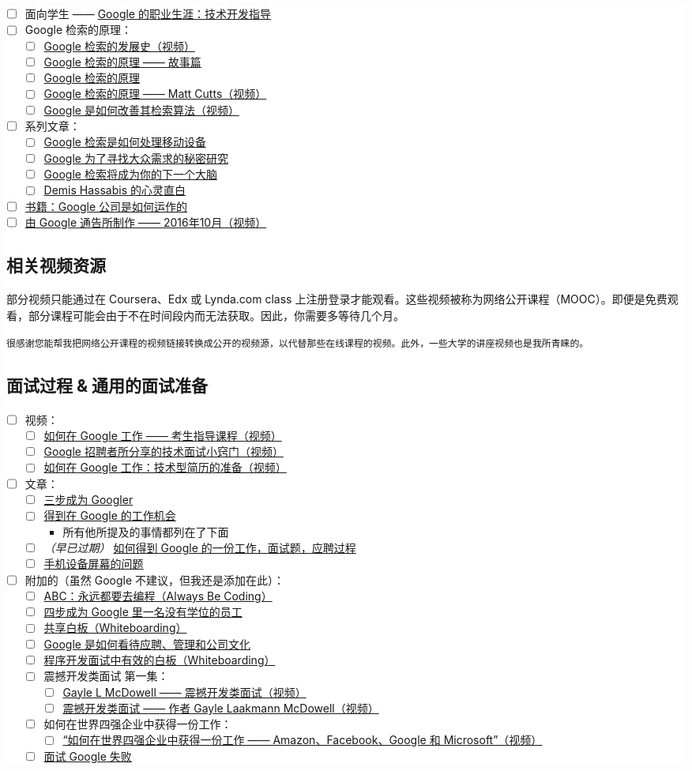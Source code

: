 - [ ] 面向学生 —— [Google 的职业生涯：技术开发指导](https://www.google.com/about/careers/students/guide-to-technical-development.html)
- [ ] Google 检索的原理：
    - [ ] [Google 检索的发展史（视频）](https://www.youtube.com/watch?v=mTBShTwCnD4)
    - [ ] [Google 检索的原理 —— 故事篇](https://www.google.com/insidesearch/howsearchworks/thestory/)
    - [ ] [Google 检索的原理](https://www.google.com/insidesearch/howsearchworks/)
    - [ ] [Google 检索的原理 —— Matt Cutts（视频）](https://www.youtube.com/watch?v=BNHR6IQJGZs)
    - [ ] [Google 是如何改善其检索算法（视频）](https://www.youtube.com/watch?v=J5RZOU6vK4Q)
- [ ] 系列文章：
    - [ ] [Google 检索是如何处理移动设备](https://backchannel.com/how-google-search-dealt-with-mobile-33bc09852dc9)
    - [ ] [Google 为了寻找大众需求的秘密研究](https://backchannel.com/googles-secret-study-to-find-out-our-needs-eba8700263bf)
    - [ ] [Google 检索将成为你的下一个大脑](https://backchannel.com/google-search-will-be-your-next-brain-5207c26e4523)
    - [ ] [Demis Hassabis 的心灵直白](https://backchannel.com/the-deep-mind-of-demis-hassabis-156112890d8a)
- [ ] [书籍：Google 公司是如何运作的](https://www.amazon.com/How-Google-Works-Eric-Schmidt/dp/1455582344)
- [ ] [由 Google 通告所制作 —— 2016年10月（视频）](https://www.youtube.com/watch?v=q4y0KOeXViI)

## 相关视频资源

部分视频只能通过在 Coursera、Edx 或 Lynda.com class 上注册登录才能观看。这些视频被称为网络公开课程（MOOC）。即便是免费观看，部分课程可能会由于不在时间段内而无法获取。因此，你需要多等待几个月。

    很感谢您能帮我把网络公开课程的视频链接转换成公开的视频源，以代替那些在线课程的视频。此外，一些大学的讲座视频也是我所青睐的。

## 面试过程 & 通用的面试准备

- [ ] 视频：
    - [ ] [如何在 Google 工作 —— 考生指导课程（视频）](https://www.youtube.com/watch?v=oWbUtlUhwa8&feature=youtu.be)
    - [ ] [Google 招聘者所分享的技术面试小窍门（视频）](https://www.youtube.com/watch?v=qc1owf2-220&feature=youtu.be)
    - [ ] [如何在 Google 工作：技术型简历的准备（视频）](https://www.youtube.com/watch?v=8npJLXkcmu8)

- [ ] 文章：
    - [ ] [三步成为 Googler](http://www.google.com/about/careers/lifeatgoogle/hiringprocess/)
    - [ ] [得到在 Google 的工作机会](http://steve-yegge.blogspot.com/2008/03/get-that-job-at-google.html)
        - 所有他所提及的事情都列在了下面
    - [ ] _（早已过期）_ [如何得到 Google 的一份工作，面试题，应聘过程](http://dondodge.typepad.com/the_next_big_thing/2010/09/how-to-get-a-job-at-google-interview-questions-hiring-process.html)
    - [ ] [手机设备屏幕的问题](http://sites.google.com/site/steveyegge2/five-essential-phone-screen-questions)

- [ ] 附加的（虽然 Google 不建议，但我还是添加在此）：
    - [ ] [ABC：永远都要去编程（Always Be Coding）](https://medium.com/always-be-coding/abc-always-be-coding-d5f8051afce2#.4heg8zvm4)
    - [ ] [四步成为 Google 里一名没有学位的员工](https://medium.com/always-be-coding/four-steps-to-google-without-a-degree-8f381aa6bd5e#.asalo1vfx)
    - [ ] [共享白板（Whiteboarding）](https://medium.com/@dpup/whiteboarding-4df873dbba2e#.hf6jn45g1)
    - [ ] [Google 是如何看待应聘、管理和公司文化](http://www.kpcb.com/blog/lessons-learned-how-google-thinks-about-hiring-management-and-culture)
    - [ ] [程序开发面试中有效的白板（Whiteboarding）](http://www.coderust.com/blog/2014/04/10/effective-whiteboarding-during-programming-interviews/)
    - [ ] 震撼开发类面试 第一集：
        - [ ] [Gayle L McDowell —— 震撼开发类面试（视频）](https://www.youtube.com/watch?v=rEJzOhC5ZtQ)
        - [ ] [震撼开发类面试 —— 作者 Gayle Laakmann McDowell（视频）](https://www.youtube.com/watch?v=aClxtDcdpsQ)
    - [ ] 如何在世界四强企业中获得一份工作：
        - [ ] [“如何在世界四强企业中获得一份工作 —— Amazon、Facebook、Google 和 Microsoft”（视频）](https://www.youtube.com/watch?v=YJZCUhxNCv8)
    - [ ] [面试 Google 失败](http://alexbowe.com/failing-at-google-interviews/)
